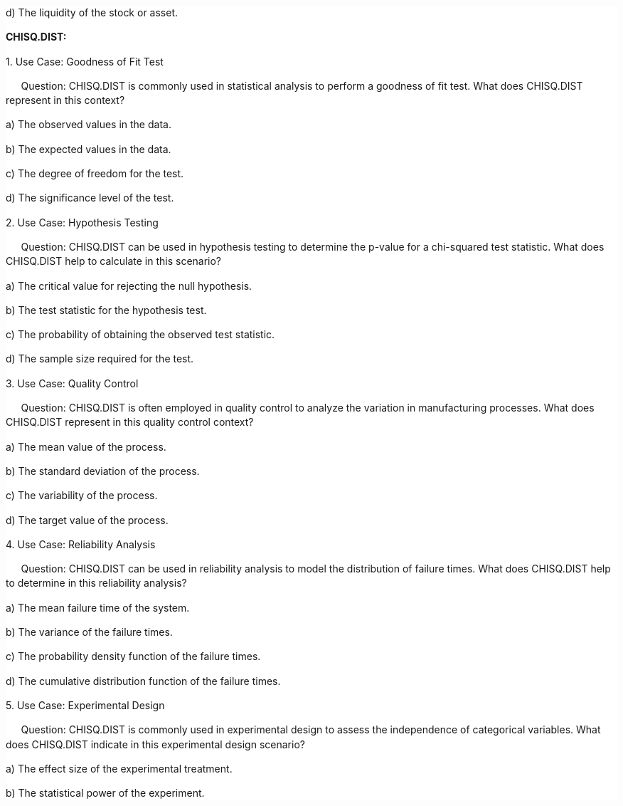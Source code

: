 d) The liquidity of the stock or asset.

**CHISQ.DIST:**

1\. Use Case: Goodness of Fit Test

`   `Question: CHISQ.DIST is commonly used in statistical analysis to perform a goodness of fit test. What does CHISQ.DIST represent in this context?

a) The observed values in the data.

b) The expected values in the data.

c) The degree of freedom for the test.

d) The significance level of the test.

2\. Use Case: Hypothesis Testing

`   `Question: CHISQ.DIST can be used in hypothesis testing to determine the p-value for a chi-squared test statistic. What does CHISQ.DIST help to calculate in this scenario?

a) The critical value for rejecting the null hypothesis.

b) The test statistic for the hypothesis test.

c) The probability of obtaining the observed test statistic.

d) The sample size required for the test.

3\. Use Case: Quality Control

`   `Question: CHISQ.DIST is often employed in quality control to analyze the variation in manufacturing processes. What does CHISQ.DIST represent in this quality control context?

a) The mean value of the process.

b) The standard deviation of the process.

c) The variability of the process.

d) The target value of the process.

4\. Use Case: Reliability Analysis

`   `Question: CHISQ.DIST can be used in reliability analysis to model the distribution of failure times. What does CHISQ.DIST help to determine in this reliability analysis?

a) The mean failure time of the system.

b) The variance of the failure times.

c) The probability density function of the failure times.

d) The cumulative distribution function of the failure times.

5\. Use Case: Experimental Design

`   `Question: CHISQ.DIST is commonly used in experimental design to assess the independence of categorical variables. What does CHISQ.DIST indicate in this experimental design scenario?

a) The effect size of the experimental treatment.

b) The statistical power of the experiment.
